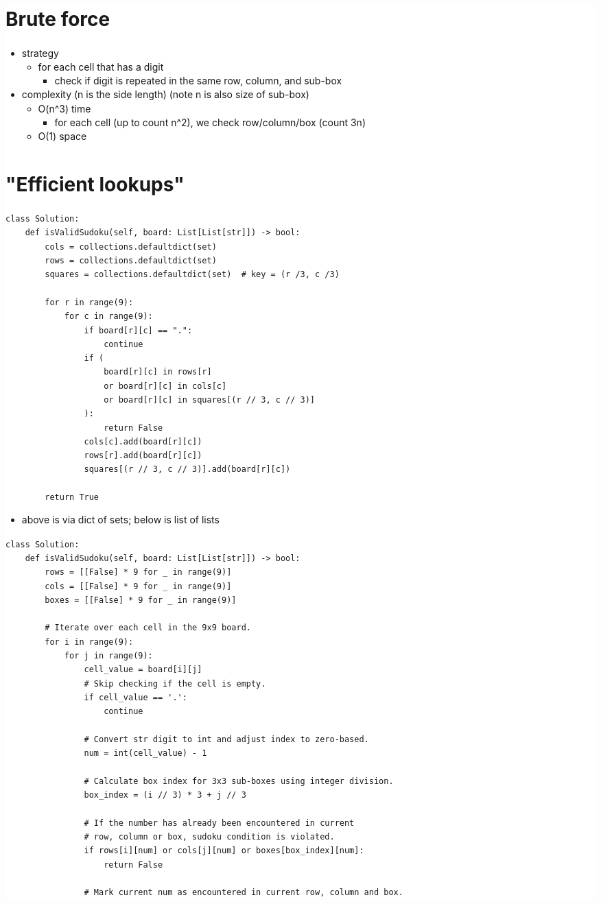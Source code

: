 # Brute force
- strategy
	- for each cell that has a digit
		- check if digit is repeated in the same row, column, and sub-box
- complexity (n is the side length) (note n is also size of sub-box)
	- O(n^3) time
		- for each cell (up to count n^2), we check row/column/box (count 3n)
	- O(1) space

# "Efficient lookups"
```
class Solution:
    def isValidSudoku(self, board: List[List[str]]) -> bool:
        cols = collections.defaultdict(set)
        rows = collections.defaultdict(set)
        squares = collections.defaultdict(set)  # key = (r /3, c /3)

        for r in range(9):
            for c in range(9):
                if board[r][c] == ".":
                    continue
                if (
                    board[r][c] in rows[r]
                    or board[r][c] in cols[c]
                    or board[r][c] in squares[(r // 3, c // 3)]
                ):
                    return False
                cols[c].add(board[r][c])
                rows[r].add(board[r][c])
                squares[(r // 3, c // 3)].add(board[r][c])

        return True
```

- above is via dict of sets; below is list of lists
```
class Solution:
    def isValidSudoku(self, board: List[List[str]]) -> bool:
        rows = [[False] * 9 for _ in range(9)]
        cols = [[False] * 9 for _ in range(9)]
        boxes = [[False] * 9 for _ in range(9)]

        # Iterate over each cell in the 9x9 board.
        for i in range(9):
            for j in range(9):
                cell_value = board[i][j]
                # Skip checking if the cell is empty.
                if cell_value == '.':
                    continue
              
                # Convert str digit to int and adjust index to zero-based.
                num = int(cell_value) - 1
              
                # Calculate box index for 3x3 sub-boxes using integer division.
                box_index = (i // 3) * 3 + j // 3
              
                # If the number has already been encountered in current
                # row, column or box, sudoku condition is violated.
                if rows[i][num] or cols[j][num] or boxes[box_index][num]:
                    return False
              
                # Mark current num as encountered in current row, column and box.
```